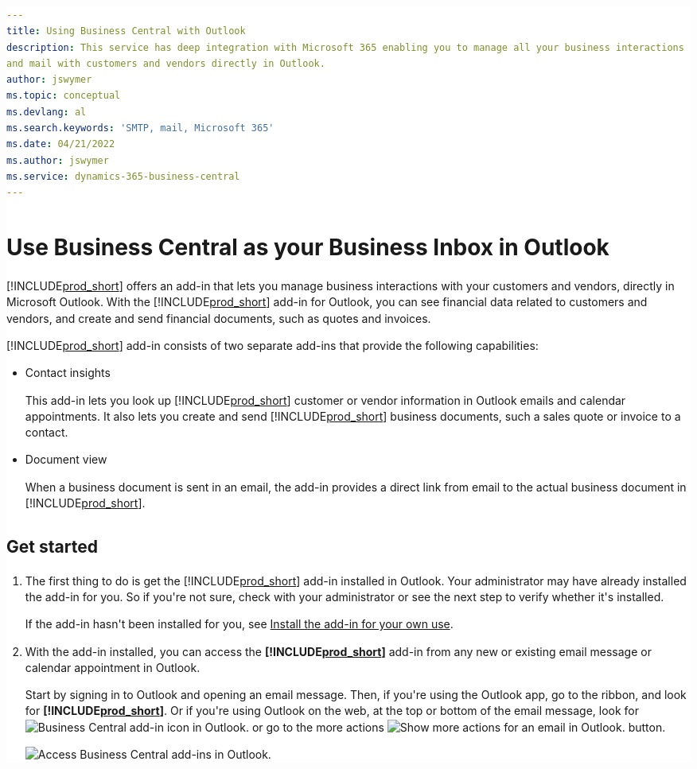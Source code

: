 ```yaml
---
title: Using Business Central with Outlook
description: This service has deep integration with Microsoft 365 enabling you to manage all your business interactions and mail with customers and vendors directly in Outlook.
author: jswymer
ms.topic: conceptual
ms.devlang: al
ms.search.keywords: 'SMTP, mail, Microsoft 365'
ms.date: 04/21/2022
ms.author: jswymer
ms.service: dynamics-365-business-central
---
```

# Use Business Central as your Business Inbox in Outlook

[!INCLUDE[prod_short](includes/prod_short.md)] offers an add-in that lets you manage business interactions with your customers and vendors, directly in Microsoft Outlook. With the [!INCLUDE[prod_short](includes/prod_short.md)] add-in for Outlook, you can see financial data related to customers and vendors, and create and send financial documents, such as quotes and invoices.

[!INCLUDE[prod_short](includes/prod_short.md)] add-in consists of two separate add-ins that provide the following capabilities:

- Contact insights

   This add-in lets you look up [!INCLUDE[prod_short](includes/prod_short.md)] customer or vendor information in Outlook emails and calendar appointments. It also lets you create and send [!INCLUDE[prod_short](includes/prod_short.md)] business documents, such a sales quote or invoice to a contact.

- Document view

   When a business document is sent in an email, the add-in provides a direct link from email to the actual business document in [!INCLUDE[prod_short](includes/prod_short.md)].

## Get started

1. The first thing to do is get the [!INCLUDE[prod_short](includes/prod_short.md)] add-in installed in Outlook. Your administrator may have already installed the add-in for you. So if you're not sure, check with your administrator or see the next step to verify whether it's installed.

    If the add-in hasn't been installed for you, see [Install the add-in for your own use](admin-outlook.md#install). 

2. With the add-in installed, you can access the **[!INCLUDE[prod_short](includes/prod_short.md)]** add-in from any new or existing email message or calendar appointment in Outlook.

    Start by signing in to Outlook and opening an email message. Then, if you're using the Outlook app, go to the ribbon, and look for **[!INCLUDE[prod_short](includes/prod_short.md)]**.  Or if you're using Outlook on the web, at the top or bottom of the email message, look for ![Business Central add-in icon in Outlook.](media/outlook-business-central-icon.png) or go to the more actions ![Show more actions for an email in Outlook.](media/outlook-more-actions-button.png) button.

    ![Access Business Central add-ins in Outlook.](media/outlook-business-central-addin.png)
